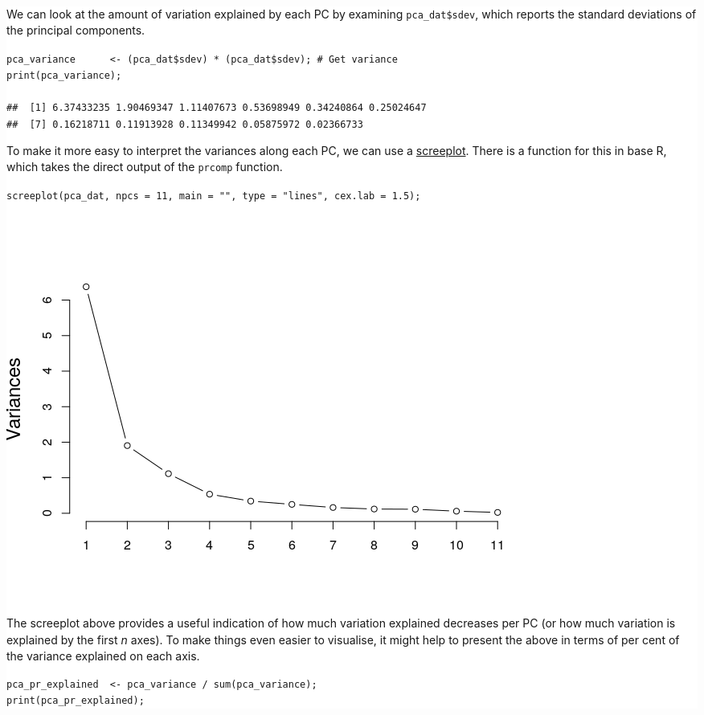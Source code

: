 We can look at the amount of variation explained by each PC by examining
`pca_dat$sdev`, which reports the standard deviations of the principal
components.

    pca_variance      <- (pca_dat$sdev) * (pca_dat$sdev); # Get variance
    print(pca_variance);

    ##  [1] 6.37433235 1.90469347 1.11407673 0.53698949 0.34240864 0.25024647
    ##  [7] 0.16218711 0.11913928 0.11349942 0.05875972 0.02366733

To make it more easy to interpret the variances along each PC, we can
use a [screeplot](https://en.wikipedia.org/wiki/Scree_plot). There is a
function for this in base R, which takes the direct output of the
`prcomp` function.

    screeplot(pca_dat, npcs = 11, main = "", type = "lines", cex.lab = 1.5);

![](../images/2020-08-14-introduction-to-principal-components-analysis-in-R_files/figure-markdown_strict/unnamed-chunk-21-1.png)

The screeplot above provides a useful indication of how much variation
explained decreases per PC (or how much variation is explained by the
first *n* axes). To make things even easier to visualise, it might help
to present the above in terms of per cent of the variance explained on
each axis.

    pca_pr_explained  <- pca_variance / sum(pca_variance);
    print(pca_pr_explained);
